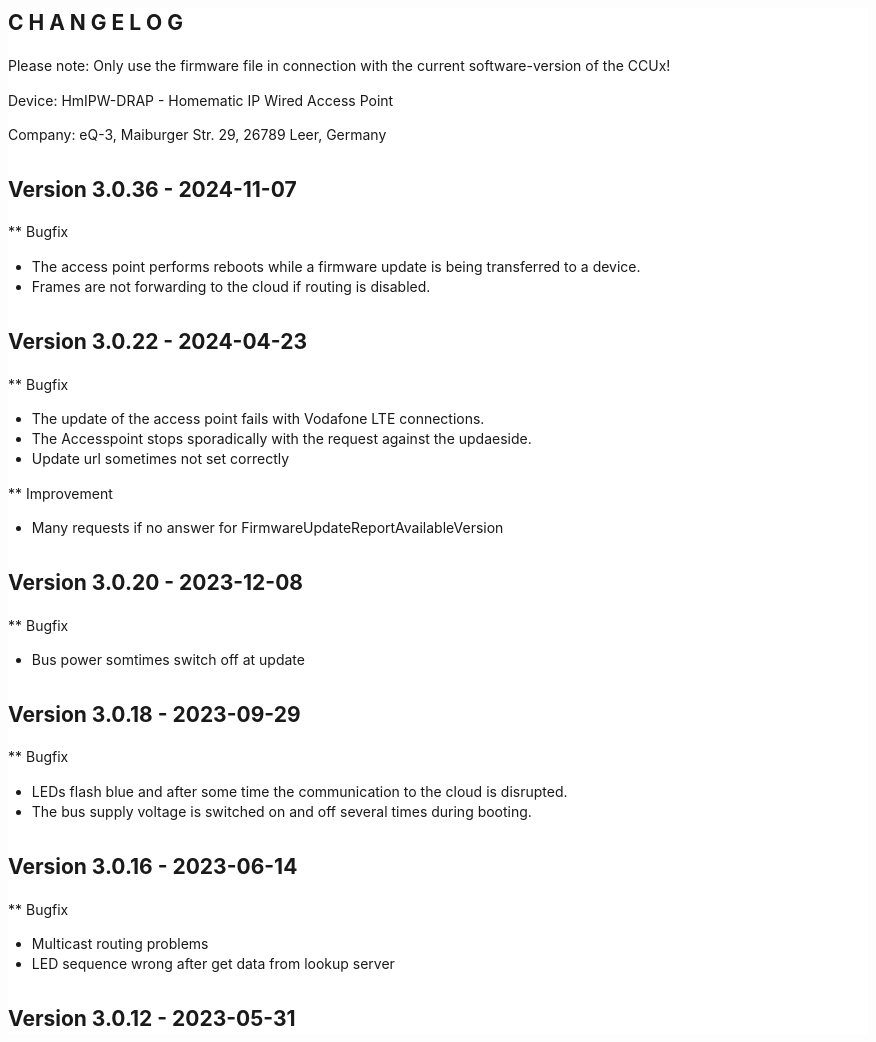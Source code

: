 C H A N G E L O G
-----------------

Please note: Only use the firmware file in connection with the current software-version of the CCUx!

Device:      HmIPW-DRAP - Homematic IP Wired Access Point

Company:     eQ-3, Maiburger Str. 29, 26789 Leer, Germany



Version 3.0.36 - 2024-11-07
--------------------------------------------------------------

** Bugfix
   * The access point performs reboots while a firmware update is being transferred to a device.
   * Frames are not forwarding to the cloud if routing is disabled. 



Version 3.0.22 - 2024-04-23
--------------------------------------------------------------

** Bugfix
   * The update of the access point fails with Vodafone LTE connections.
   * The Accesspoint stops sporadically with the request against the updaeside. 
   * Update url sometimes not set correctly

** Improvement
   * Many requests if no answer for FirmwareUpdateReportAvailableVersion



Version 3.0.20 - 2023-12-08
--------------------------------------------------------------

** Bugfix
   * Bus power somtimes switch off at update



Version 3.0.18 - 2023-09-29
--------------------------------------------------------------

** Bugfix
   * LEDs flash blue and after some time the communication to the cloud is disrupted.
   * The bus supply voltage is switched on and off several times during booting. 



Version 3.0.16 - 2023-06-14
--------------------------------------------------------------

** Bugfix
   * Multicast routing problems
   * LED sequence wrong after get data from lookup server



Version 3.0.12 - 2023-05-31
--------------------------------------------------------------
